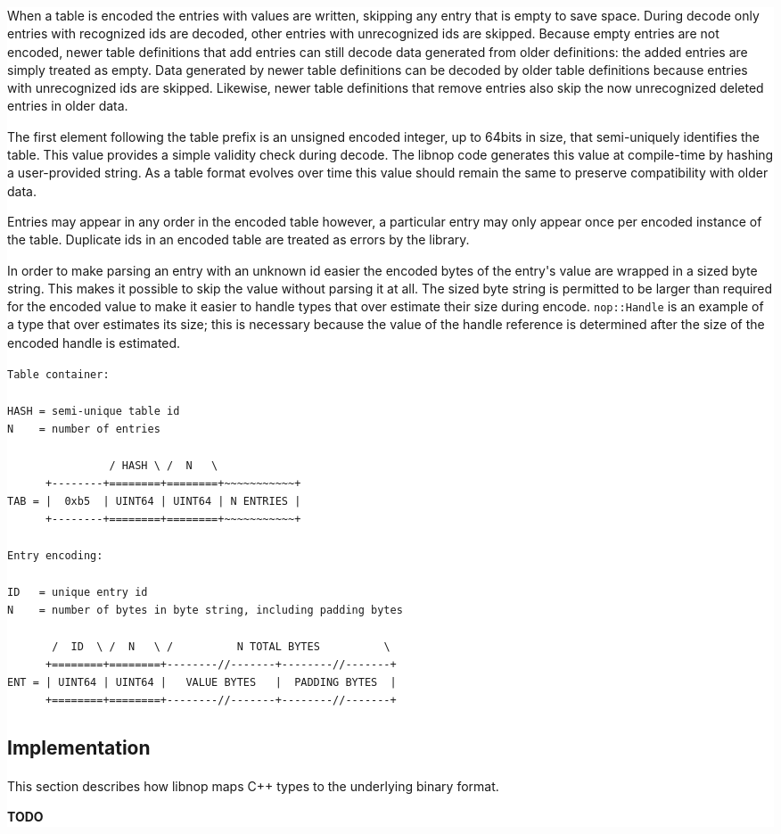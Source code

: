 When a table is encoded the entries with values are written, skipping any entry
that is empty to save space. During decode only entries with recognized ids are
decoded, other entries with unrecognized ids are skipped. Because empty entries
are not encoded, newer table definitions that add entries can still decode data
generated from older definitions: the added entries are simply treated as
empty. Data generated by newer table definitions can be decoded by older table
definitions because entries with unrecognized ids are skipped. Likewise, newer
table definitions that remove entries also skip the now unrecognized deleted
entries in older data.

The first element following the table prefix is an unsigned encoded integer, up
to 64bits in size, that semi-uniquely identifies the table. This value provides
a simple validity check during decode. The libnop code generates this value at
compile-time by hashing a user-provided string. As a table format evolves over
time this value should remain the same to preserve compatibility with older data.

Entries may appear in any order in the encoded table however, a particular
entry may only appear once per encoded instance of the table. Duplicate ids in
an encoded table are treated as errors by the library.

In order to make parsing an entry with an unknown id easier the encoded bytes of
the entry's value are wrapped in a sized byte string. This makes it possible to
skip the value without parsing it at all. The sized byte string is permitted to
be larger than required for the encoded value to make it easier to handle types
that over estimate their size during encode. `nop::Handle` is an example of a
type that over estimates its size; this is necessary because the value of the
handle reference is determined after the size of the encoded handle is
estimated.

```
Table container:

HASH = semi-unique table id
N    = number of entries

                / HASH \ /  N   \
      +--------+========+========+~~~~~~~~~~~+
TAB = |  0xb5  | UINT64 | UINT64 | N ENTRIES |
      +--------+========+========+~~~~~~~~~~~+

Entry encoding:

ID   = unique entry id
N    = number of bytes in byte string, including padding bytes

       /  ID  \ /  N   \ /          N TOTAL BYTES          \
      +========+========+--------//-------+--------//-------+
ENT = | UINT64 | UINT64 |   VALUE BYTES   |  PADDING BYTES  |
      +========+========+--------//-------+--------//-------+
```

## Implementation

This section describes how libnop maps C++ types to the underlying binary format.

**TODO**
